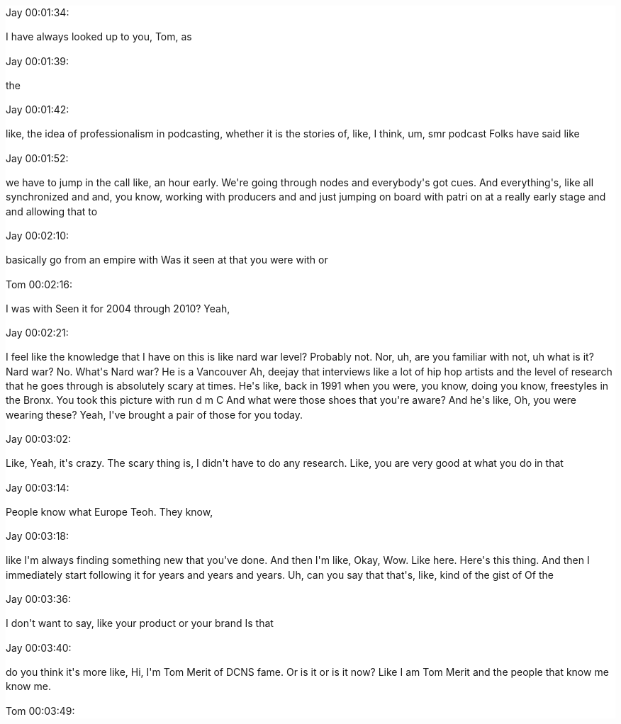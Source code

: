 Jay 00:01:34:

I have always looked up to you, Tom, as

Jay 00:01:39:

the

Jay 00:01:42:

like, the idea of professionalism in podcasting, whether it is the stories of, like, I think, um, smr podcast Folks have said like

Jay 00:01:52:

we have to jump in the call like, an hour early. We're going through nodes and everybody's got cues. And everything's, like all synchronized and and, you know, working with producers and and just jumping on board with patri on at a really early stage and and allowing that to

Jay 00:02:10:

basically go from an empire with Was it seen at that you were with or

Tom 00:02:16:

I was with Seen it for 2004 through 2010? Yeah,

Jay 00:02:21:

I feel like the knowledge that I have on this is like nard war level? Probably not. Nor, uh, are you familiar with not, uh what is it? Nard war? No. What's Nard war? He is a Vancouver Ah, deejay that interviews like a lot of hip hop artists and the level of research that he goes through is absolutely scary at times. He's like, back in 1991 when you were, you know, doing you know, freestyles in the Bronx. You took this picture with run d m C And what were those shoes that you're aware? And he's like, Oh, you were wearing these? Yeah, I've brought a pair of those for you today.

Jay 00:03:02:

Like, Yeah, it's crazy. The scary thing is, I didn't have to do any research. Like, you are very good at what you do in that

Jay 00:03:14:

People know what Europe Teoh. They know,

Jay 00:03:18:

like I'm always finding something new that you've done. And then I'm like, Okay, Wow. Like here. Here's this thing. And then I immediately start following it for years and years and years. Uh, can you say that that's, like, kind of the gist of Of the

Jay 00:03:36:

I don't want to say, like your product or your brand Is that

Jay 00:03:40:

do you think it's more like, Hi, I'm Tom Merit of DCNS fame. Or is it or is it now? Like I am Tom Merit and the people that know me know me.

Tom 00:03:49:
